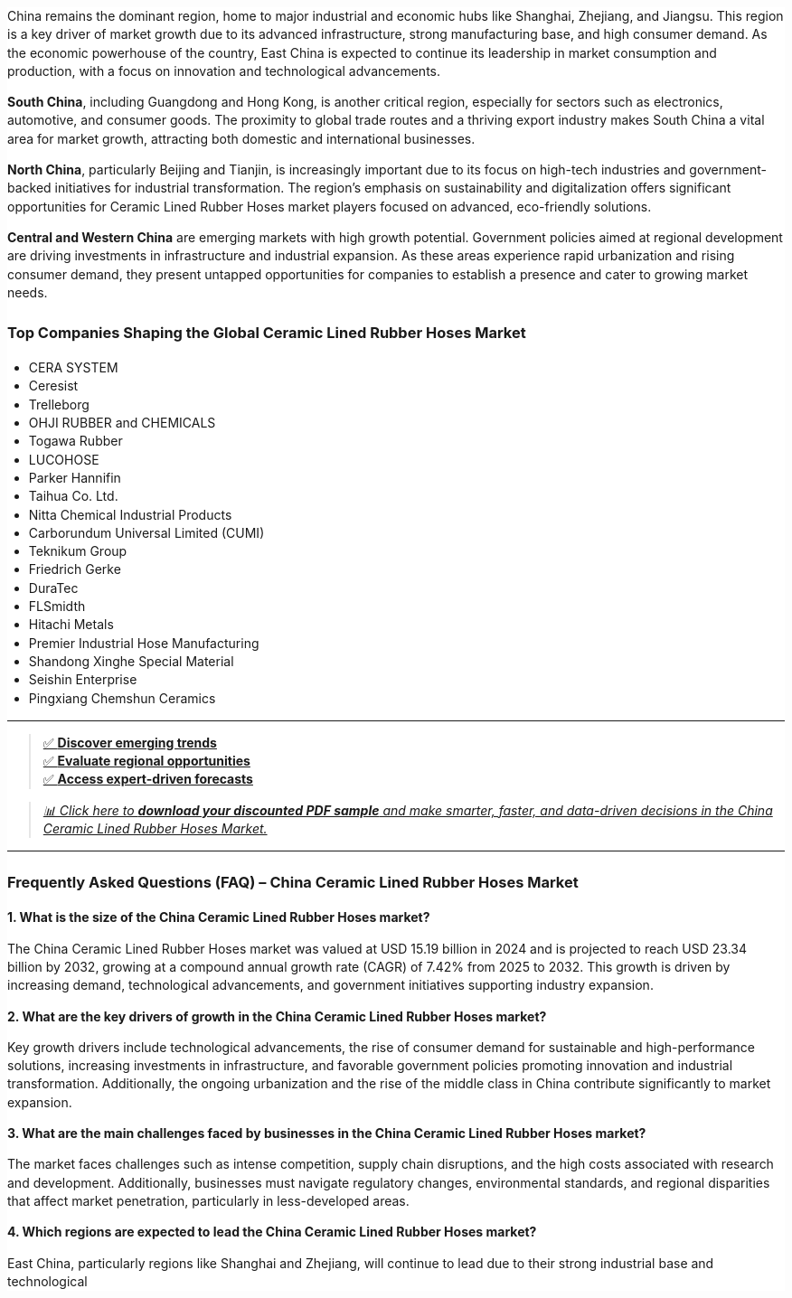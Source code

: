China</strong> remains the dominant region, home to major industrial and economic hubs like Shanghai, Zhejiang, and Jiangsu. This region is a key driver of market growth due to its advanced infrastructure, strong manufacturing base, and high consumer demand. As the economic powerhouse of the country, East China is expected to continue its leadership in market consumption and production, with a focus on innovation and technological advancements.</p><p class="" data-start="801" data-end="1129"><strong data-start="801" data-end="816">South China</strong>, including Guangdong and Hong Kong, is another critical region, especially for sectors such as electronics, automotive, and consumer goods. The proximity to global trade routes and a thriving export industry makes South China a vital area for market growth, attracting both domestic and international businesses.</p><p class="" data-start="1131" data-end="1474"><strong data-start="1131" data-end="1146">North China</strong>, particularly Beijing and Tianjin, is increasingly important due to its focus on high-tech industries and government-backed initiatives for industrial transformation. The region&rsquo;s emphasis on sustainability and digitalization offers significant opportunities for Ceramic Lined Rubber Hoses market players focused on advanced, eco-friendly solutions.</p><p class="" data-start="1476" data-end="1854"><strong data-start="1476" data-end="1505">Central and Western China</strong> are emerging markets with high growth potential. Government policies aimed at regional development are driving investments in infrastructure and industrial expansion. As these areas experience rapid urbanization and rising consumer demand, they present untapped opportunities for companies to establish a presence and cater to growing market needs.</p><p class="" data-start="1856" data-end="2046"><h3>Top Companies Shaping the Global Ceramic Lined Rubber Hoses Market </h3><ul><li>CERA SYSTEM</li><li>Ceresist</li><li>Trelleborg</li><li>OHJI RUBBER and CHEMICALS</li><li>Togawa Rubber</li><li>LUCOHOSE</li><li>Parker Hannifin</li><li>Taihua Co. Ltd.</li><li>Nitta Chemical Industrial Products</li><li>Carborundum Universal Limited (CUMI)</li><li>Teknikum Group</li><li>Friedrich Gerke</li><li>DuraTec</li><li>FLSmidth</li><li>Hitachi Metals</li><li>Premier Industrial Hose Manufacturing</li><li>Shandong Xinghe Special Material</li><li>Seishin Enterprise</li><li>Pingxiang Chemshun Ceramics</li></ul></p><hr /><blockquote><p><a href="https://www.marketresearchintellect.com/ask-for-discount/?rid=937665&amp;utm_source=Github-China&amp;utm_medium=808">✅ <strong data-start="617" data-end="645">Discover emerging trends</strong></a><br data-start="645" data-end="648" /><a href="https://www.marketresearchintellect.com/ask-for-discount/?rid=937665&amp;utm_source=Github-China&amp;utm_medium=808"> ✅ <strong data-start="650" data-end="685">Evaluate regional opportunities</strong></a><br data-start="685" data-end="688" /><a href="https://www.marketresearchintellect.com/ask-for-discount/?rid=937665&amp;utm_source=Github-China&amp;utm_medium=808"> ✅ <strong data-start="690" data-end="724">Access expert-driven forecasts</strong></a></p></blockquote><blockquote><p class="" data-start="728" data-end="864"><a href="https://www.marketresearchintellect.com/ask-for-discount/?rid=937665&amp;utm_source=Github-China&amp;utm_medium=808"><em>📊 Click&nbsp;here to <strong data-start="746" data-end="785">download your discounted PDF sample</strong> and make smarter, faster, and data-driven decisions in the China Ceramic Lined Rubber Hoses Market.</em></a></p></blockquote><hr /><h3 class="" data-start="169" data-end="229"><strong data-start="173" data-end="229">Frequently Asked Questions (FAQ) &ndash; China Ceramic Lined Rubber Hoses Market</strong></h3><p class="" data-start="231" data-end="601"><strong data-start="231" data-end="280">1. What is the size of the China Ceramic Lined Rubber Hoses market?</strong></p><p class="" data-start="231" data-end="601">The China Ceramic Lined Rubber Hoses market was valued at USD 15.19 billion in 2024 and is projected to reach USD 23.34 billion by 2032, growing at a compound annual growth rate (CAGR) of 7.42% from 2025 to 2032. This growth is driven by increasing demand, technological advancements, and government initiatives supporting industry expansion.</p><p class="" data-start="603" data-end="1058"><strong data-start="603" data-end="670">2. What are the key drivers of growth in the China Ceramic Lined Rubber Hoses market?</strong></p><p class="" data-start="603" data-end="1058">Key growth drivers include technological advancements, the rise of consumer demand for sustainable and high-performance solutions, increasing investments in infrastructure, and favorable government policies promoting innovation and industrial transformation. Additionally, the ongoing urbanization and the rise of the middle class in China contribute significantly to market expansion.</p><p class="" data-start="1060" data-end="1466"><strong data-start="1060" data-end="1141">3. What are the main challenges faced by businesses in the China Ceramic Lined Rubber Hoses market?</strong></p><p class="" data-start="1060" data-end="1466">The market faces challenges such as intense competition, supply chain disruptions, and the high costs associated with research and development. Additionally, businesses must navigate regulatory changes, environmental standards, and regional disparities that affect market penetration, particularly in less-developed areas.</p><p class="" data-start="1468" data-end="1949"><strong data-start="1468" data-end="1532">4. Which regions are expected to lead the China Ceramic Lined Rubber Hoses market?</strong></p><p class="" data-start="1468" data-end="1949">East China, particularly regions like Shanghai and Zhejiang, will continue to lead due to their strong industrial base and technological